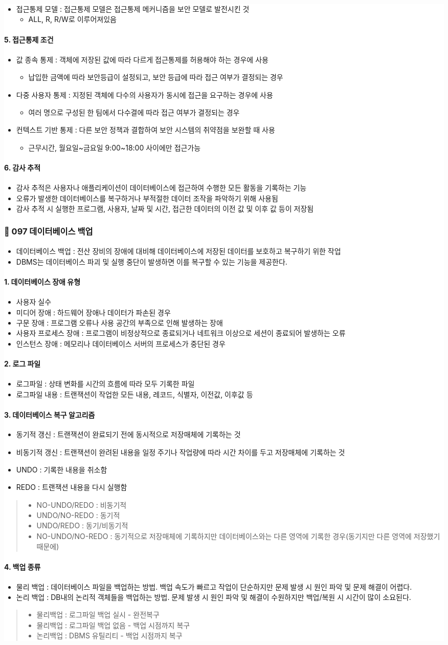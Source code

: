 
- 접근통제 모델 : 접근통제 모델은 접근통제 메커니즘을 보안 모델로 발전시킨 것
  - ALL, R, R/W로 이루어져있음

#### 5. 접근통제 조건
- 값 종속 통제 : 객체에 저장된 값에 따라 다르게 접근통제를 허용해야 하는 경우에 사용
  - 납입한 금액에 따라 보안등급이 설정되고, 보안 등급에 따라 접근 여부가 결정되는 경우

- 다중 사용자 통제 : 지정된 객체에 다수의 사용자가 동시에 접근을 요구하는 경우에 사용
  - 여러 명으로 구성된 한 팀에서 다수결에 따라 접근 여부가 결정되는 경우

- 컨텍스트 기반 통제 : 다른 보안 정책과 결합하여 보안 시스템의 취약점을 보완할 때 사용
  - 근무시간, 월요일~금요일 9:00~18:00 사이에만 접근가능 

#### 6. 감사 추적
- 감사 추적은 사용자나 애플리케이션이 데이터베이스에 접근하여 수행한 모든 활동을 기록하는 기능
- 오류가 발생한 데이터베이스를 복구하거나 부적절한 데이터 조작을 파악하기 위해 사용됨
- 감사 추적 시 실행한 프로그램, 사용자, 날짜 및 시간, 접근한 데이터의 이전 값 및 이후 값 등이 저장됨 

### 👏 097 데이터베이스 백업
- 데이터베이스 백업 : 전산 장비의 장애에 대비해 데이터베이스에 저장된 데이터를 보호하고 복구하기 위한 작업
- DBMS는 데이터베이스 파괴 및 실행 중단이 발생하면 이를 복구할 수 있는 기능을 제공한다. 

#### 1. 데이터베이스 장애 유형 
- 사용자 실수 
- 미디어 장애 : 하드웨어 장애나 데이터가 파손된 경우
- 구문 장애 : 프로그램 오류나 사용 공간의 부족으로 인해 발생하는 장애
- 사용자 프로세스 장애 : 프로그램이 비정상적으로 종료되거나 네트워크 이상으로 세션이 종료되어 발생하는 오류
- 인스턴스 장애 : 메모리나 데이터베이스 서버의 프로세스가 중단된 경우

#### 2. 로그 파일 
- 로그파일 : 상태 변화를 시간의 흐름에 따라 모두 기록한 파일 
- 로그파일 내용 : 트랜잭션이 작업한 모든 내용, 레코드, 식별자, 이전값, 이후값 등 

#### 3. 데이터베이스 복구 알고리즘
- 동기적 갱신 : 트랜잭션이 완료되기 전에 동시적으로 저장매체에 기록하는 것
- 비동기적 갱신 : 트랜잭션이 완려된 내용을 일정 주기나 작업량에 따라 시간 차이를 두고 저장매체에 기록하는 것 

- UNDO : 기록한 내용을 취소함
- REDO : 트랜잭션 내용을 다시 실행함 

> - NO-UNDO/REDO : 비동기적
> - UNDO/NO-REDO : 동기적
> - UNDO/REDO : 동기/비동기적
> - NO-UNDO/NO-REDO : 동기적으로 저장매체에 기록하지만 데이터베이스와는 다른 영역에 기록한 경우(동기지만 다른 영역에 저장했기 때문에)

#### 4. 백업 종류 
- 물리 백업 : 데이터베이스 파일을 백업하는 방법. 백업 속도가 빠르고 작업이 단순하지만 문제 발생 시 원인 파악 및 문제 해결이 어렵다.
- 논리 백업 : DB내의 논리적 객체들을 백업하는 방법. 문제 발생 시 원인 파악 및 해결이 수원하지만 백업/복원 시 시간이 많이 소요된다. 

> - 물리백업 : 로그파일 백업 실시 - 완전복구
> - 물리백업 : 로그파일 백업 없음 - 백업 시점까지 복구
> - 논리백업 : DBMS 유틸리티 - 백업 시점까지 복구
